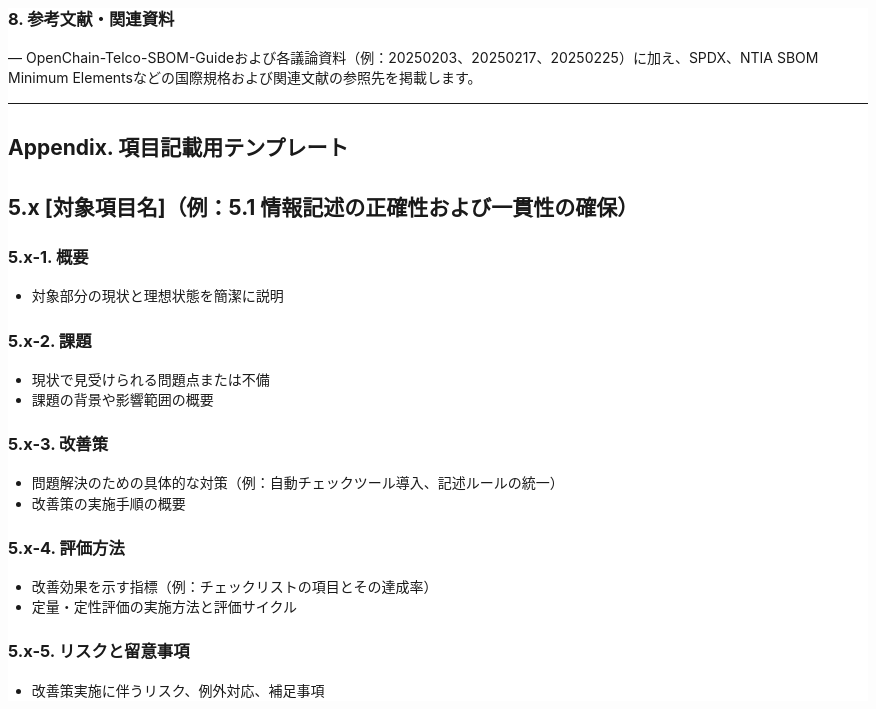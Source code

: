 ### 8. 参考文献・関連資料  
― OpenChain-Telco-SBOM-Guideおよび各議論資料（例：20250203、20250217、20250225）に加え、SPDX、NTIA SBOM Minimum Elementsなどの国際規格および関連文献の参照先を掲載します。

---

## Appendix. 項目記載用テンプレート

## 5.x [対象項目名]（例：5.1 情報記述の正確性および一貫性の確保）

### 5.x-1. 概要
- 対象部分の現状と理想状態を簡潔に説明

### 5.x-2. 課題
- 現状で見受けられる問題点または不備
- 課題の背景や影響範囲の概要

### 5.x-3. 改善策
- 問題解決のための具体的な対策（例：自動チェックツール導入、記述ルールの統一）
- 改善策の実施手順の概要

### 5.x-4. 評価方法
- 改善効果を示す指標（例：チェックリストの項目とその達成率）
- 定量・定性評価の実施方法と評価サイクル

### 5.x-5. リスクと留意事項
- 改善策実施に伴うリスク、例外対応、補足事項
